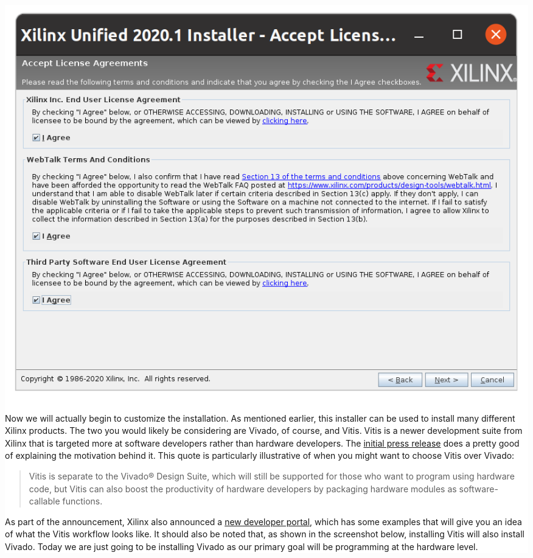 ![Xilinx Terms and Conditions](../static/vivado_blog1_5.png)

Now we will actually begin to customize the installation. As mentioned earlier, this installer can be used to install many different Xilinx products. The two you would likely be considering are Vivado, of course, and Vitis. Vitis is a newer development suite from Xilinx that is targeted more at software developers rather than hardware developers. The [initial press release](https://www.xilinx.com/news/press/2019/xilinx-announces-vitis--a-unified-software-platform-unlocking-a-new-design-experience-for-all-developers.html) does a pretty good of explaining the motivation behind it. This quote is particularly illustrative of when you might want to choose Vitis over Vivado:

> Vitis is separate to the Vivado® Design Suite, which will still be supported for those who want to program using hardware code, but Vitis can also boost the productivity of hardware developers by packaging hardware modules as software-callable functions.

As part of the announcement, Xilinx also announced a [new developer portal](https://developer.xilinx.com/), which has some examples that will give you an idea of what the Vitis workflow looks like. It should also be noted that, as shown in the screenshot below, installing Vitis will also install Vivado. Today we are just going to be installing Vivado as our primary goal will be programming at the hardware level.
